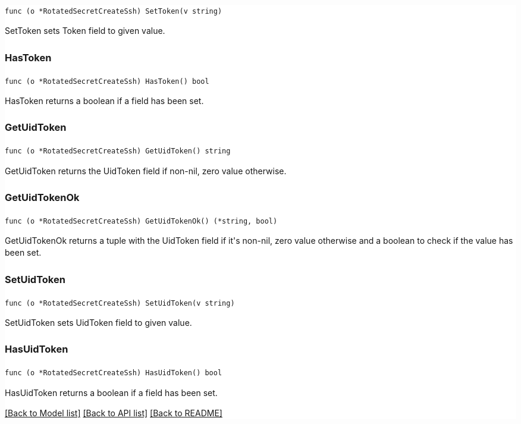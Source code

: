 `func (o *RotatedSecretCreateSsh) SetToken(v string)`

SetToken sets Token field to given value.

### HasToken

`func (o *RotatedSecretCreateSsh) HasToken() bool`

HasToken returns a boolean if a field has been set.

### GetUidToken

`func (o *RotatedSecretCreateSsh) GetUidToken() string`

GetUidToken returns the UidToken field if non-nil, zero value otherwise.

### GetUidTokenOk

`func (o *RotatedSecretCreateSsh) GetUidTokenOk() (*string, bool)`

GetUidTokenOk returns a tuple with the UidToken field if it's non-nil, zero value otherwise
and a boolean to check if the value has been set.

### SetUidToken

`func (o *RotatedSecretCreateSsh) SetUidToken(v string)`

SetUidToken sets UidToken field to given value.

### HasUidToken

`func (o *RotatedSecretCreateSsh) HasUidToken() bool`

HasUidToken returns a boolean if a field has been set.


[[Back to Model list]](../README.md#documentation-for-models) [[Back to API list]](../README.md#documentation-for-api-endpoints) [[Back to README]](../README.md)


